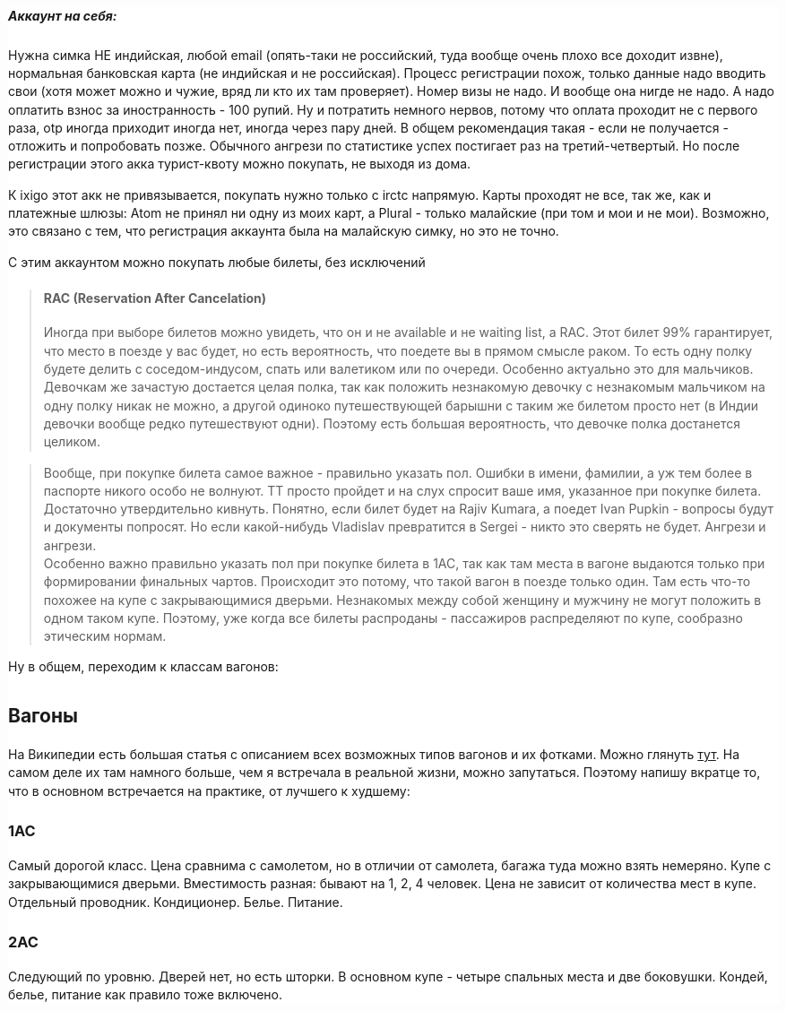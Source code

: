##### Аккаунт на себя:
Нужна симка НЕ индийская, любой email (опять-таки не российский, туда вообще очень плохо все доходит извне), нормальная банковская карта (не индийская и не российская). Процесс регистрации похож, только данные надо вводить свои (хотя может можно и чужие, вряд ли кто их там проверяет). Номер визы не надо. И вообще она нигде не надо. А надо оплатить взнос за иностранность - 100 рупий. Ну и потратить немного нервов, потому что оплата проходит не с первого раза, otp иногда приходит иногда нет, иногда через пару дней. В общем рекомендация такая - если не получается - отложить и попробовать позже. Обычного ангрези по статистике успех постигает раз на третий-четвертый. Но после регистрации этого акка турист-квоту можно покупать, не выходя из дома.

К ixigo этот акк не привязывается, покупать нужно только с irctc напрямую. Карты проходят не все, так же, как и платежные шлюзы: Atom не принял ни одну из моих карт, а Plural - только малайские (при том и мои и не мои). Возможно, это связано с тем, что регистрация аккаунта была на малайскую симку, но это не точно.

С этим аккаунтом можно покупать любые билеты, без исключений

> #### RAC (Reservation After Cancelation)
> Иногда при выборе билетов можно увидеть, что он и не available и не waiting list, а RAC. Этот билет 99% гарантирует, что место в поезде у вас будет, но есть вероятность, что поедете вы в прямом смысле раком. То есть одну полку будете делить с соседом-индусом, спать или валетиком или по очереди. Особенно актуально это для мальчиков. Девочкам же зачастую достается целая полка, так как положить незнакомую девочку с незнакомым мальчиком на одну полку никак не можно, а другой одиноко путешествующей барышни с таким же билетом просто нет (в Индии девочки вообще редко путешествуют одни). Поэтому есть большая вероятность, что девочке полка достанется целиком.

> Вообще, при покупке билета самое важное - правильно указать пол. Ошибки в имени, фамилии, а уж тем более в паспорте никого особо не волнуют. ТТ просто пройдет и на слух спросит ваше имя, указанное при покупке билета. Достаточно утвердительно кивнуть. Понятно, если билет будет на Rajiv Kumara, а поедет Ivan Pupkin - вопросы будут и документы попросят. Но если какой-нибудь Vladislav превратится в Sergei - никто это сверять не будет. Ангрези и ангрези.<br>
> Особенно важно правильно указать пол при покупке билета в 1AC, так как там места в вагоне выдаются только при формировании финальных чартов. Происходит это потому, что такой вагон в поезде только один. Там есть что-то похожее на купе с закрывающимися дверьми. Незнакомых между собой женщину и мужчину не могут положить в одном таком купе. Поэтому, уже когда все билеты распроданы - пассажиров распределяют по купе, сообразно этическим нормам.

Ну в общем, переходим к классам вагонов:

## Вагоны
На Википедии есть большая статья с описанием всех возможных типов вагонов и их фотками. Можно глянуть [тут](https://en.wikipedia.org/wiki/Indian_Railways_coaching_stock). На самом деле их там намного больше, чем я встречала в реальной жизни, можно запутаться. Поэтому напишу вкратце то, что в основном встречается на практике, от лучшего к худшему:

### 1AC
Самый дорогой класс. Цена сравнима с самолетом, но в отличии от самолета, багажа туда можно взять немеряно. Купе с закрывающимися дверьми. Вместимость разная: бывают на 1, 2, 4 человек. Цена не зависит от количества мест в купе. Отдельный проводник. Кондиционер. Белье. Питание.

### 2AC
Следующий по уровню. Дверей нет, но есть шторки. В основном купе - четыре спальных места и две боковушки. Кондей, белье, питание как правило тоже включено.
